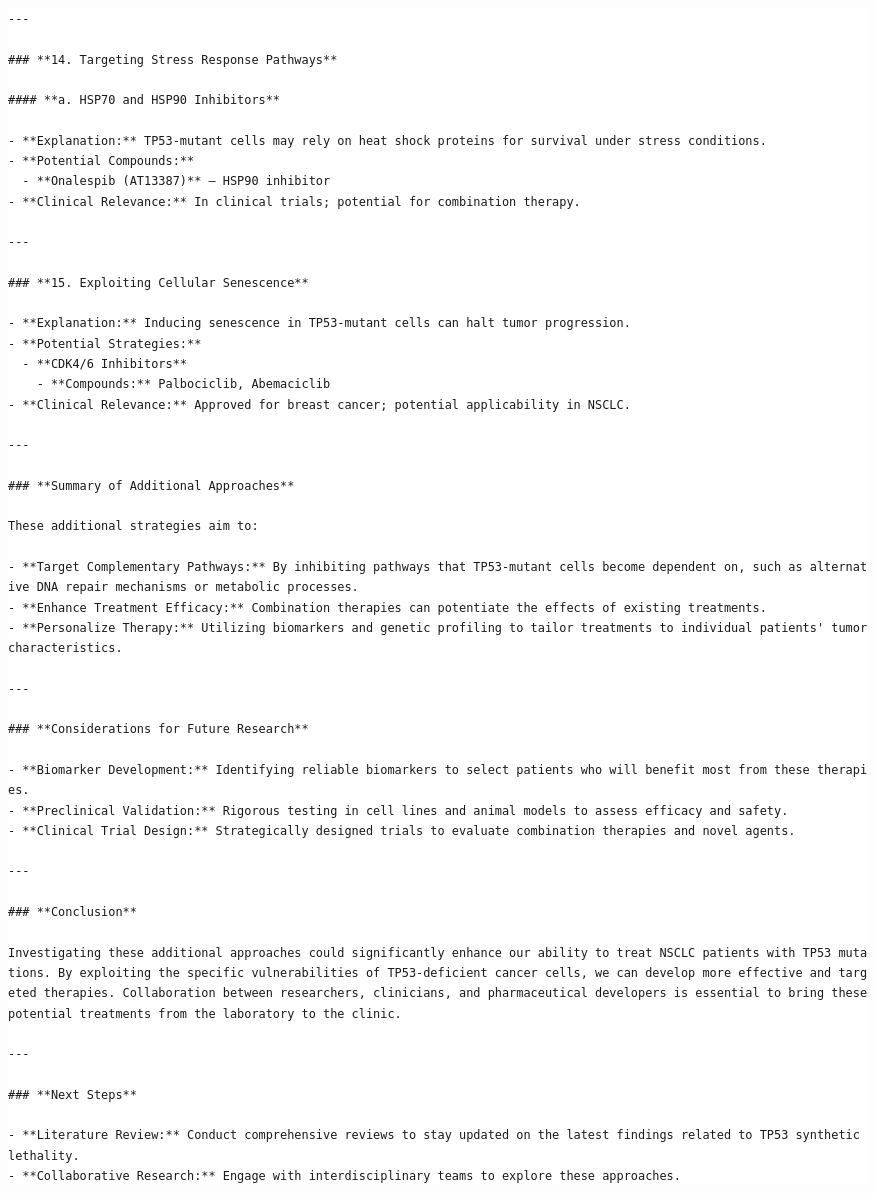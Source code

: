 ```txt
---

### **14. Targeting Stress Response Pathways**

#### **a. HSP70 and HSP90 Inhibitors**

- **Explanation:** TP53-mutant cells may rely on heat shock proteins for survival under stress conditions.
- **Potential Compounds:**
  - **Onalespib (AT13387)** – HSP90 inhibitor
- **Clinical Relevance:** In clinical trials; potential for combination therapy.

---

### **15. Exploiting Cellular Senescence**

- **Explanation:** Inducing senescence in TP53-mutant cells can halt tumor progression.
- **Potential Strategies:**
  - **CDK4/6 Inhibitors**
    - **Compounds:** Palbociclib, Abemaciclib
- **Clinical Relevance:** Approved for breast cancer; potential applicability in NSCLC.

---

### **Summary of Additional Approaches**

These additional strategies aim to:

- **Target Complementary Pathways:** By inhibiting pathways that TP53-mutant cells become dependent on, such as alternative DNA repair mechanisms or metabolic processes.
- **Enhance Treatment Efficacy:** Combination therapies can potentiate the effects of existing treatments.
- **Personalize Therapy:** Utilizing biomarkers and genetic profiling to tailor treatments to individual patients' tumor characteristics.

---

### **Considerations for Future Research**

- **Biomarker Development:** Identifying reliable biomarkers to select patients who will benefit most from these therapies.
- **Preclinical Validation:** Rigorous testing in cell lines and animal models to assess efficacy and safety.
- **Clinical Trial Design:** Strategically designed trials to evaluate combination therapies and novel agents.

---

### **Conclusion**

Investigating these additional approaches could significantly enhance our ability to treat NSCLC patients with TP53 mutations. By exploiting the specific vulnerabilities of TP53-deficient cancer cells, we can develop more effective and targeted therapies. Collaboration between researchers, clinicians, and pharmaceutical developers is essential to bring these potential treatments from the laboratory to the clinic.

---

### **Next Steps**

- **Literature Review:** Conduct comprehensive reviews to stay updated on the latest findings related to TP53 synthetic lethality.
- **Collaborative Research:** Engage with interdisciplinary teams to explore these approaches.
```